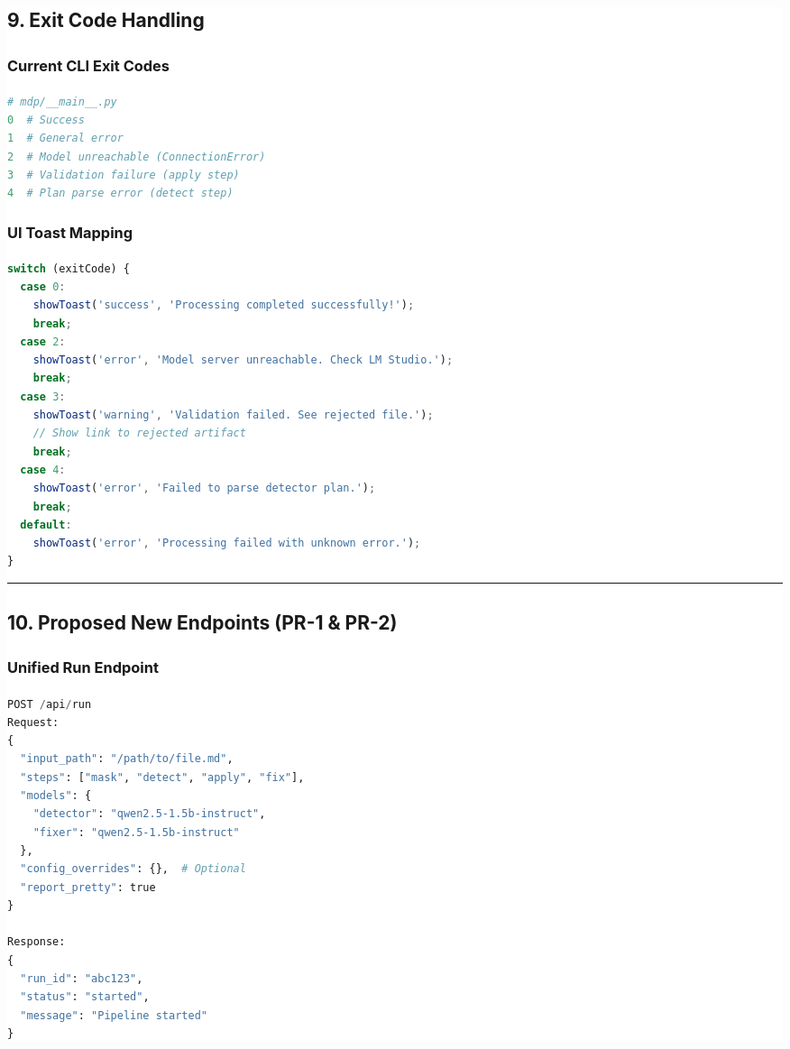 
## 9. Exit Code Handling

### Current CLI Exit Codes
```python
# mdp/__main__.py
0  # Success
1  # General error
2  # Model unreachable (ConnectionError)
3  # Validation failure (apply step)
4  # Plan parse error (detect step)
```

### UI Toast Mapping
```typescript
switch (exitCode) {
  case 0:
    showToast('success', 'Processing completed successfully!');
    break;
  case 2:
    showToast('error', 'Model server unreachable. Check LM Studio.');
    break;
  case 3:
    showToast('warning', 'Validation failed. See rejected file.');
    // Show link to rejected artifact
    break;
  case 4:
    showToast('error', 'Failed to parse detector plan.');
    break;
  default:
    showToast('error', 'Processing failed with unknown error.');
}
```

---

## 10. Proposed New Endpoints (PR-1 & PR-2)

### Unified Run Endpoint
```python
POST /api/run
Request:
{
  "input_path": "/path/to/file.md",
  "steps": ["mask", "detect", "apply", "fix"],
  "models": {
    "detector": "qwen2.5-1.5b-instruct",
    "fixer": "qwen2.5-1.5b-instruct"
  },
  "config_overrides": {},  # Optional
  "report_pretty": true
}

Response:
{
  "run_id": "abc123",
  "status": "started",
  "message": "Pipeline started"
}
```
